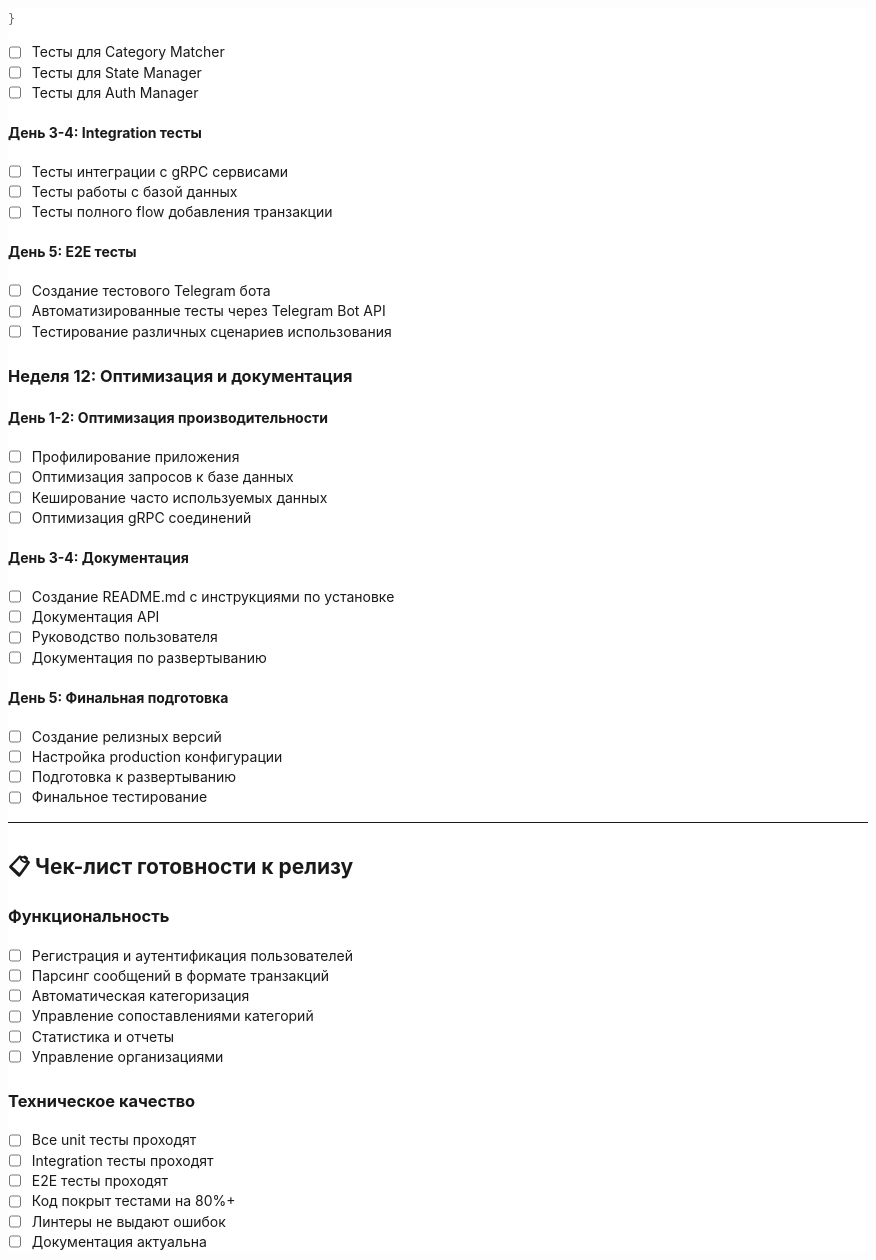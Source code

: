   ```go
  }
  ```
- [ ] Тесты для Category Matcher
- [ ] Тесты для State Manager
- [ ] Тесты для Auth Manager

#### День 3-4: Integration тесты
- [ ] Тесты интеграции с gRPC сервисами
- [ ] Тесты работы с базой данных
- [ ] Тесты полного flow добавления транзакции

#### День 5: E2E тесты
- [ ] Создание тестового Telegram бота
- [ ] Автоматизированные тесты через Telegram Bot API
- [ ] Тестирование различных сценариев использования

### Неделя 12: Оптимизация и документация

#### День 1-2: Оптимизация производительности
- [ ] Профилирование приложения
- [ ] Оптимизация запросов к базе данных
- [ ] Кеширование часто используемых данных
- [ ] Оптимизация gRPC соединений

#### День 3-4: Документация
- [ ] Создание README.md с инструкциями по установке
- [ ] Документация API
- [ ] Руководство пользователя
- [ ] Документация по развертыванию

#### День 5: Финальная подготовка
- [ ] Создание релизных версий
- [ ] Настройка production конфигурации
- [ ] Подготовка к развертыванию
- [ ] Финальное тестирование

---

## 📋 Чек-лист готовности к релизу

### Функциональность
- [ ] Регистрация и аутентификация пользователей
- [ ] Парсинг сообщений в формате транзакций
- [ ] Автоматическая категоризация
- [ ] Управление сопоставлениями категорий
- [ ] Статистика и отчеты
- [ ] Управление организациями

### Техническое качество
- [ ] Все unit тесты проходят
- [ ] Integration тесты проходят
- [ ] E2E тесты проходят
- [ ] Код покрыт тестами на 80%+
- [ ] Линтеры не выдают ошибок
- [ ] Документация актуальна

